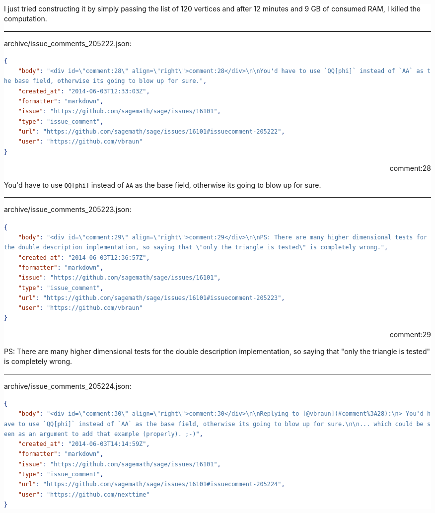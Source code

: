 I just tried constructing it by simply passing the list of 120 vertices and after 12 minutes and 9 GB of consumed RAM, I killed the computation.



---

archive/issue_comments_205222.json:
```json
{
    "body": "<div id=\"comment:28\" align=\"right\">comment:28</div>\n\nYou'd have to use `QQ[phi]` instead of `AA` as the base field, otherwise its going to blow up for sure.",
    "created_at": "2014-06-03T12:33:03Z",
    "formatter": "markdown",
    "issue": "https://github.com/sagemath/sage/issues/16101",
    "type": "issue_comment",
    "url": "https://github.com/sagemath/sage/issues/16101#issuecomment-205222",
    "user": "https://github.com/vbraun"
}
```

<div id="comment:28" align="right">comment:28</div>

You'd have to use `QQ[phi]` instead of `AA` as the base field, otherwise its going to blow up for sure.



---

archive/issue_comments_205223.json:
```json
{
    "body": "<div id=\"comment:29\" align=\"right\">comment:29</div>\n\nPS: There are many higher dimensional tests for the double description implementation, so saying that \"only the triangle is tested\" is completely wrong.",
    "created_at": "2014-06-03T12:36:57Z",
    "formatter": "markdown",
    "issue": "https://github.com/sagemath/sage/issues/16101",
    "type": "issue_comment",
    "url": "https://github.com/sagemath/sage/issues/16101#issuecomment-205223",
    "user": "https://github.com/vbraun"
}
```

<div id="comment:29" align="right">comment:29</div>

PS: There are many higher dimensional tests for the double description implementation, so saying that "only the triangle is tested" is completely wrong.



---

archive/issue_comments_205224.json:
```json
{
    "body": "<div id=\"comment:30\" align=\"right\">comment:30</div>\n\nReplying to [@vbraun](#comment%3A28):\n> You'd have to use `QQ[phi]` instead of `AA` as the base field, otherwise its going to blow up for sure.\n\n... which could be seen as an argument to add that example (properly). ;-)",
    "created_at": "2014-06-03T14:14:59Z",
    "formatter": "markdown",
    "issue": "https://github.com/sagemath/sage/issues/16101",
    "type": "issue_comment",
    "url": "https://github.com/sagemath/sage/issues/16101#issuecomment-205224",
    "user": "https://github.com/nexttime"
}
```
